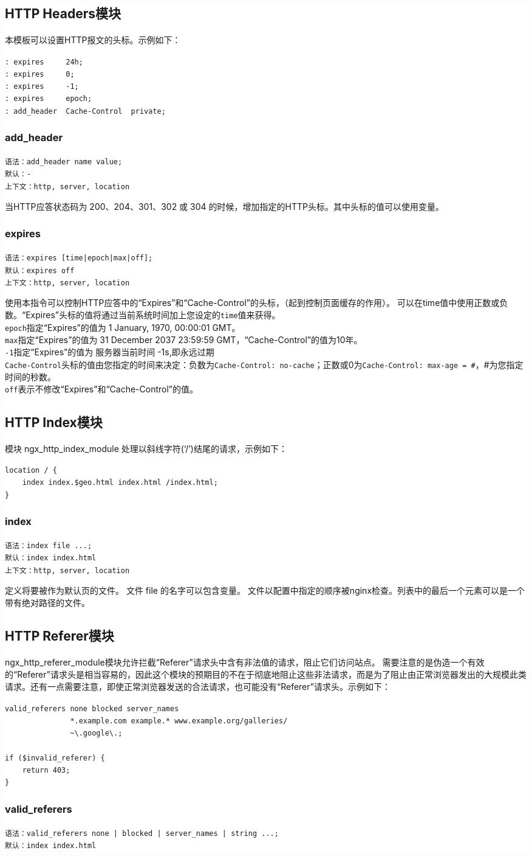 ## HTTP Headers模块
本模板可以设置HTTP报文的头标。示例如下：
```
: expires     24h;
: expires     0;
: expires     -1;
: expires     epoch;
: add_header  Cache-Control  private;
```
### add_header
```
语法：add_header name value;
默认：-
上下文：http, server, location
```
当HTTP应答状态码为 200、204、301、302 或 304 的时候，增加指定的HTTP头标。其中头标的值可以使用变量。
### expires
```
语法：expires [time|epoch|max|off];
默认：expires off
上下文：http, server, location
```
使用本指令可以控制HTTP应答中的“Expires”和“Cache-Control”的头标，（起到控制页面缓存的作用）。
可以在time值中使用正数或负数。“Expires”头标的值将通过当前系统时间加上您设定的`time`值来获得。<br/>
`epoch`指定“Expires”的值为 1 January, 1970, 00:00:01 GMT。<br />
`max`指定“Expires”的值为 31 December 2037 23:59:59 GMT，“Cache-Control”的值为10年。<br />
`-1`指定“Expires”的值为 服务器当前时间 -1s,即永远过期<br />
`Cache-Control`头标的值由您指定的时间来决定：负数为`Cache-Control: no-cache`；正数或0为`Cache-Control: max-age = #`，#为您指定时间的秒数。<br />
`off`表示不修改“Expires”和“Cache-Control”的值。
## HTTP Index模块
模块 ngx_http_index_module 处理以斜线字符(‘/’)结尾的请求，示例如下：
```
location / {
    index index.$geo.html index.html /index.html;
}
```
### index
```
语法：index file ...;
默认：index index.html
上下文：http, server, location
```
定义将要被作为默认页的文件。 文件 file 的名字可以包含变量。 文件以配置中指定的顺序被nginx检查。列表中的最后一个元素可以是一个带有绝对路径的文件。
## HTTP Referer模块
ngx_http_referer_module模块允许拦截“Referer”请求头中含有非法值的请求，阻止它们访问站点。 需要注意的是伪造一个有效的“Referer”请求头是相当容易的，因此这个模块的预期目的不在于彻底地阻止这些非法请求，而是为了阻止由正常浏览器发出的大规模此类请求。还有一点需要注意，即使正常浏览器发送的合法请求，也可能没有“Referer”请求头。示例如下：
```
valid_referers none blocked server_names
               *.example.com example.* www.example.org/galleries/
               ~\.google\.;

if ($invalid_referer) {
    return 403;
}
```
### valid_referers
```
语法：valid_referers none | blocked | server_names | string ...;
默认：index index.html
```